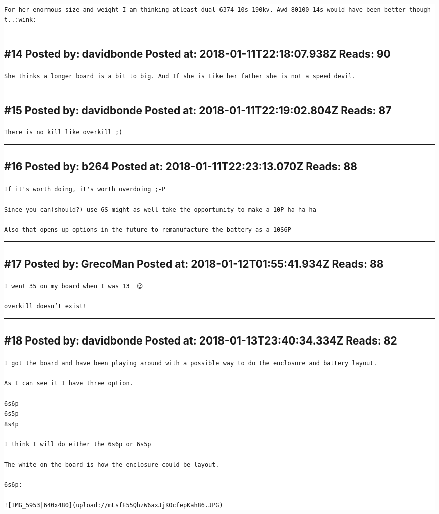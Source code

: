```
For her enormous size and weight I am thinking atleast dual 6374 10s 190kv. Awd 80100 14s would have been better thought..:wink:
```

---
## \#14 Posted by: davidbonde Posted at: 2018-01-11T22:18:07.938Z Reads: 90

```
She thinks a longer board is a bit to big. And If she is Like her father she is not a speed devil.
```

---
## \#15 Posted by: davidbonde Posted at: 2018-01-11T22:19:02.804Z Reads: 87

```
There is no kill like overkill ;)
```

---
## \#16 Posted by: b264 Posted at: 2018-01-11T22:23:13.070Z Reads: 88

```
If it's worth doing, it's worth overdoing ;-P

Since you can(should?) use 6S might as well take the opportunity to make a 10P ha ha ha

Also that opens up options in the future to remanufacture the battery as a 10S6P
```

---
## \#17 Posted by: GrecoMan Posted at: 2018-01-12T01:55:41.934Z Reads: 88

```
I went 35 on my board when I was 13  😉

overkill doesn’t exist!
```

---
## \#18 Posted by: davidbonde Posted at: 2018-01-13T23:40:34.334Z Reads: 82

```
I got the board and have been playing around with a possible way to do the enclosure and battery layout. 

As I can see it I have three option.

6s6p
6s5p
8s4p

I think I will do either the 6s6p or 6s5p

The white on the board is how the enclosure could be layout. 

6s6p:

![IMG_5953|640x480](upload://mLsfE55QhzW6axJjKOcfepKah86.JPG)
```